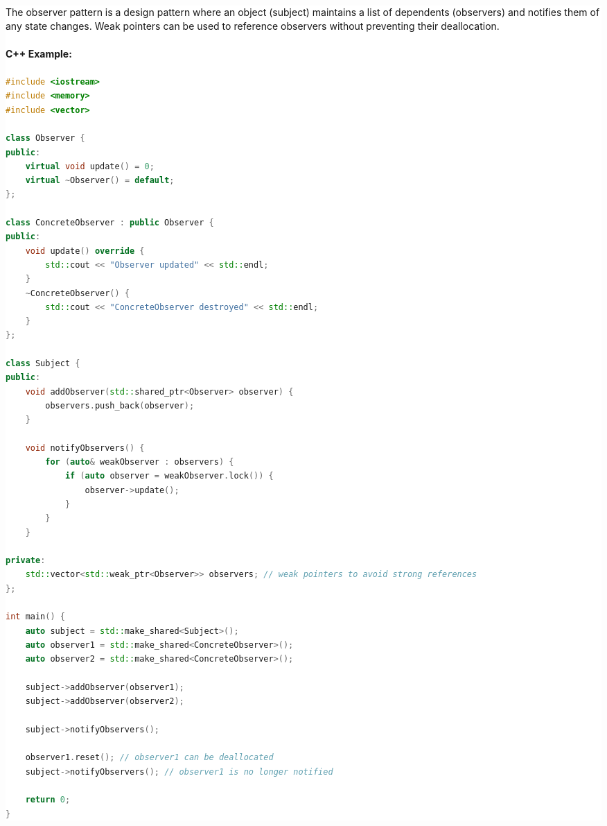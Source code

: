 The observer pattern is a design pattern where an object (subject) maintains a list of dependents (observers) and notifies them of any state changes. Weak pointers can be used to reference observers without preventing their deallocation.

#### C++ Example:
```cpp
#include <iostream>
#include <memory>
#include <vector>

class Observer {
public:
    virtual void update() = 0;
    virtual ~Observer() = default;
};

class ConcreteObserver : public Observer {
public:
    void update() override {
        std::cout << "Observer updated" << std::endl;
    }
    ~ConcreteObserver() {
        std::cout << "ConcreteObserver destroyed" << std::endl;
    }
};

class Subject {
public:
    void addObserver(std::shared_ptr<Observer> observer) {
        observers.push_back(observer);
    }

    void notifyObservers() {
        for (auto& weakObserver : observers) {
            if (auto observer = weakObserver.lock()) {
                observer->update();
            }
        }
    }

private:
    std::vector<std::weak_ptr<Observer>> observers; // weak pointers to avoid strong references
};

int main() {
    auto subject = std::make_shared<Subject>();
    auto observer1 = std::make_shared<ConcreteObserver>();
    auto observer2 = std::make_shared<ConcreteObserver>();

    subject->addObserver(observer1);
    subject->addObserver(observer2);

    subject->notifyObservers();

    observer1.reset(); // observer1 can be deallocated
    subject->notifyObservers(); // observer1 is no longer notified

    return 0;
}
```
